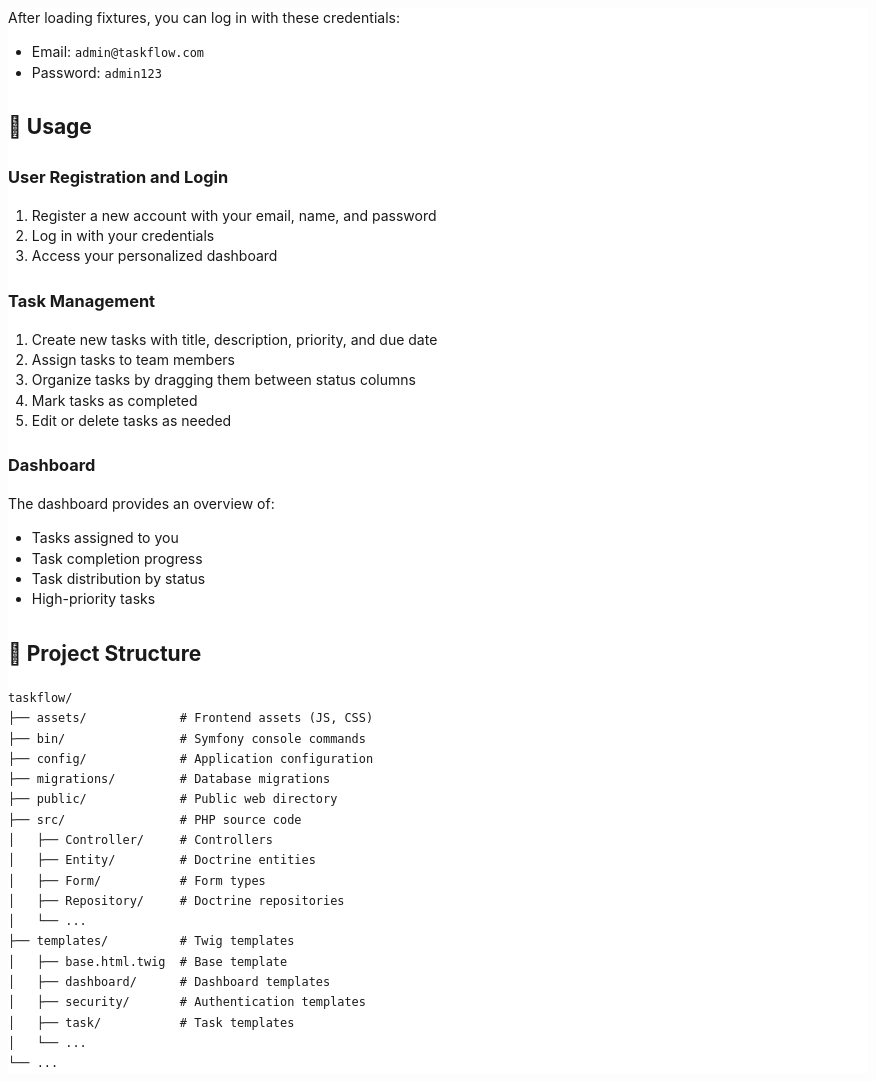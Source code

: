 After loading fixtures, you can log in with these credentials:
- Email: `admin@taskflow.com`
- Password: `admin123`

## 📘 Usage

### User Registration and Login

1. Register a new account with your email, name, and password
2. Log in with your credentials
3. Access your personalized dashboard

### Task Management

1. Create new tasks with title, description, priority, and due date
2. Assign tasks to team members
3. Organize tasks by dragging them between status columns
4. Mark tasks as completed
5. Edit or delete tasks as needed

### Dashboard

The dashboard provides an overview of:
- Tasks assigned to you
- Task completion progress
- Task distribution by status
- High-priority tasks

## 📁 Project Structure

```
taskflow/
├── assets/             # Frontend assets (JS, CSS)
├── bin/                # Symfony console commands
├── config/             # Application configuration
├── migrations/         # Database migrations
├── public/             # Public web directory
├── src/                # PHP source code
│   ├── Controller/     # Controllers
│   ├── Entity/         # Doctrine entities
│   ├── Form/           # Form types
│   ├── Repository/     # Doctrine repositories
│   └── ...
├── templates/          # Twig templates
│   ├── base.html.twig  # Base template
│   ├── dashboard/      # Dashboard templates
│   ├── security/       # Authentication templates
│   ├── task/           # Task templates
│   └── ...
└── ...
```
